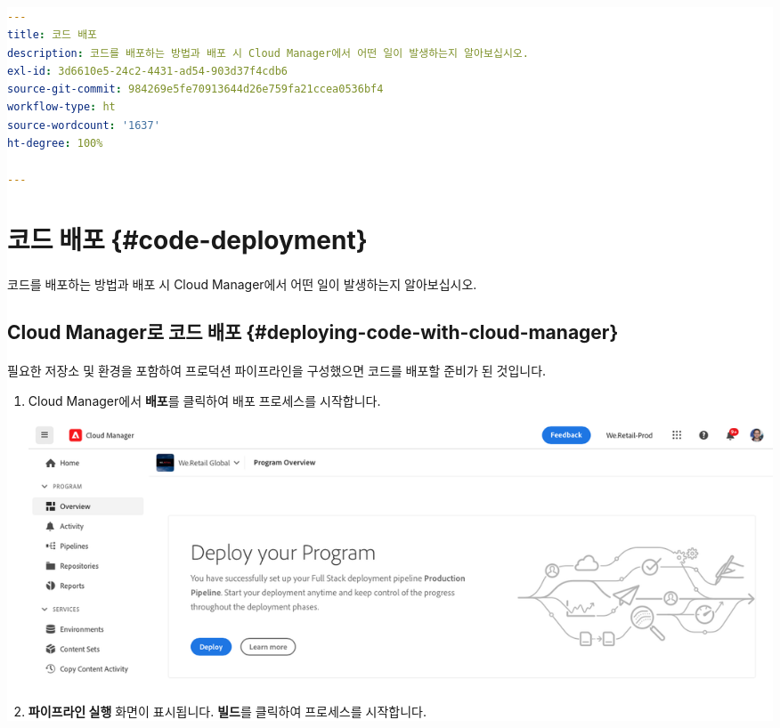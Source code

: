 ```yaml
---
title: 코드 배포
description: 코드를 배포하는 방법과 배포 시 Cloud Manager에서 어떤 일이 발생하는지 알아보십시오.
exl-id: 3d6610e5-24c2-4431-ad54-903d37f4cdb6
source-git-commit: 984269e5fe70913644d26e759fa21ccea0536bf4
workflow-type: ht
source-wordcount: '1637'
ht-degree: 100%

---
```



# 코드 배포 {#code-deployment}

코드를 배포하는 방법과 배포 시 Cloud Manager에서 어떤 일이 발생하는지 알아보십시오.

## Cloud Manager로 코드 배포 {#deploying-code-with-cloud-manager}

필요한 저장소 및 환경을 포함하여 프로덕션 파이프라인을 구성했으면 코드를 배포할 준비가 된 것입니다.

1. Cloud Manager에서 **배포**&#x200B;를 클릭하여 배포 프로세스를 시작합니다.

   ![배포 버튼](/help/assets/Deploy1.png)

1. **파이프라인 실행** 화면이 표시됩니다. **빌드**&#x200B;를 클릭하여 프로세스를 시작합니다.

